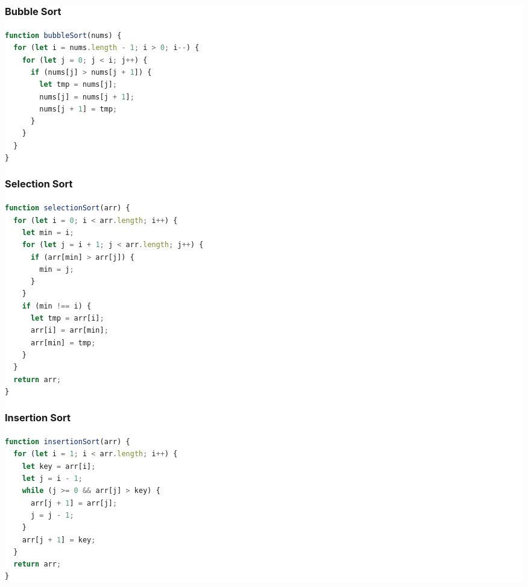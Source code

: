 ### Bubble Sort

```js
function bubbleSort(nums) {
  for (let i = nums.length - 1; i > 0; i--) {
    for (let j = 0; j < i; j++) {
      if (nums[j] > nums[j + 1]) {
        let tmp = nums[j];
        nums[j] = nums[j + 1];
        nums[j + 1] = tmp;
      }
    }
  }
}
```

### Selection Sort

```js
function selectionSort(arr) {
  for (let i = 0; i < arr.length; i++) {
    let min = i;
    for (let j = i + 1; j < arr.length; j++) {
      if (arr[min] > arr[j]) {
        min = j;
      }
    }
    if (min !== i) {
      let tmp = arr[i];
      arr[i] = arr[min];
      arr[min] = tmp;
    }
  }
  return arr;
}
```

### Insertion Sort

```js
function insertionSort(arr) {
  for (let i = 1; i < arr.length; i++) {
    let key = arr[i];
    let j = i - 1;
    while (j >= 0 && arr[j] > key) {
      arr[j + 1] = arr[j];
      j = j - 1;
    }
    arr[j + 1] = key;
  }
  return arr;
}
```
